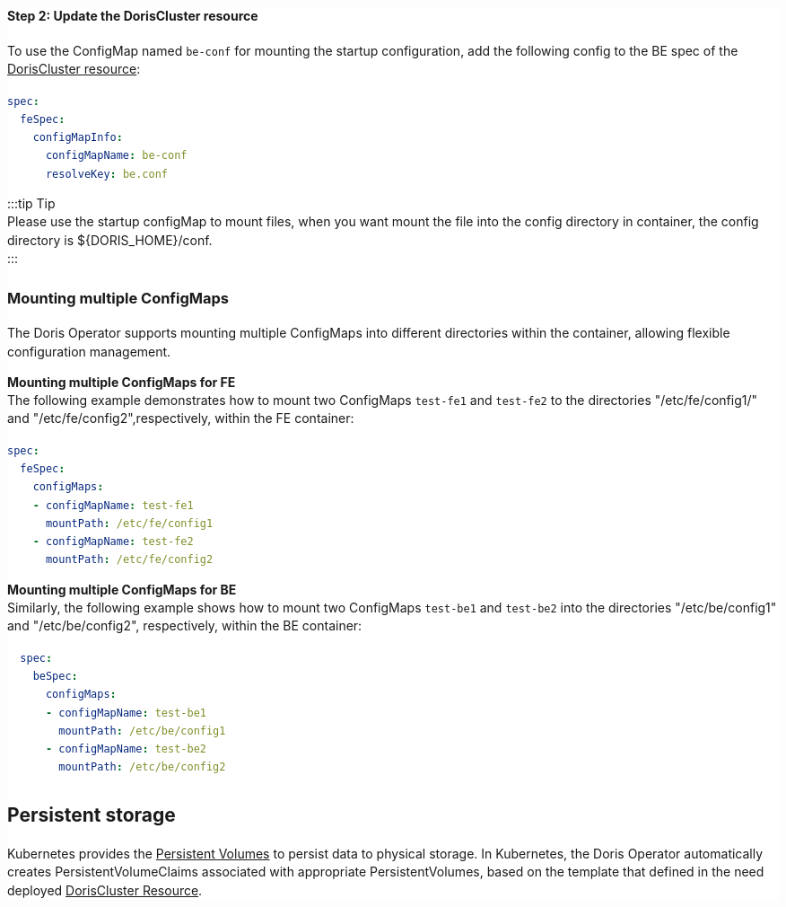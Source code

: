 #### Step 2: Update the DorisCluster resource
To use the ConfigMap named `be-conf` for mounting the startup configuration, add the following config to the BE spec of the [DorisCluster resource](install-doris-cluster.md#step-2-custom-the-template-and-deploy-cluster):
```yaml
spec:
  feSpec:
    configMapInfo:
      configMapName: be-conf
      resolveKey: be.conf
```

:::tip Tip  
Please use the startup configMap to mount files, when you want mount the file into the config directory in container, the config directory is ${DORIS_HOME}/conf.  
:::

### Mounting multiple ConfigMaps
The Doris Operator supports mounting multiple ConfigMaps into different directories within the container, allowing flexible configuration management.

**Mounting multiple ConfigMaps for FE**  
The following example demonstrates how to mount two ConfigMaps `test-fe1` and `test-fe2` to the directories "/etc/fe/config1/" and "/etc/fe/config2",respectively, within the FE container:
```yaml
spec:
  feSpec:
    configMaps:
    - configMapName: test-fe1
      mountPath: /etc/fe/config1
    - configMapName: test-fe2
      mountPath: /etc/fe/config2
```
**Mounting multiple ConfigMaps for BE**  
Similarly, the following example shows how to mount two ConfigMaps `test-be1` and `test-be2` into the directories "/etc/be/config1" and "/etc/be/config2", respectively, within the BE container:
```yaml
  spec:
    beSpec:
      configMaps:
      - configMapName: test-be1
        mountPath: /etc/be/config1
      - configMapName: test-be2
        mountPath: /etc/be/config2
```

## Persistent storage
Kubernetes provides the [Persistent Volumes](https://kubernetes.io/docs/concepts/storage/persistent-volumes/) to persist data to physical storage. In Kubernetes, the Doris Operator automatically creates PersistentVolumeClaims associated with appropriate PersistentVolumes, based on the template that defined in the need deployed [DorisCluster Resource](install-doris-cluster.md#step-2-custom-the-template-and-deploy-cluster).
